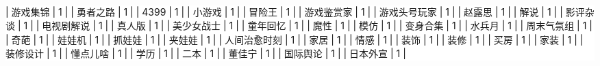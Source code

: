 | 游戏集锦 | 1 |
| 勇者之路 | 1 |
| 4399 | 1 |
| 小游戏 | 1 |
| 冒险王 | 1 |
| 游戏鉴赏家 | 1 |
| 游戏头号玩家 | 1 |
| 赵露思 | 1 |
| 解说 | 1 |
| 影评杂谈 | 1 |
| 电视剧解说 | 1 |
| 真人版 | 1 |
| 美少女战士 | 1 |
| 童年回忆 | 1 |
| 魔性 | 1 |
| 模仿 | 1 |
| 变身合集 | 1 |
| 水兵月 | 1 |
| 周末气氛组 | 1 |
| 奇葩 | 1 |
| 娃娃机 | 1 |
| 抓娃娃 | 1 |
| 夹娃娃 | 1 |
| 人间治愈时刻 | 1 |
| 家居 | 1 |
| 情感 | 1 |
| 装饰 | 1 |
| 装修 | 1 |
| 买房 | 1 |
| 家装 | 1 |
| 装修设计 | 1 |
| 懂点儿啥 | 1 |
| 学历 | 1 |
| 二本 | 1 |
| 董佳宁 | 1 |
| 国际舆论 | 1 |
| 日本外宣 | 1 |
